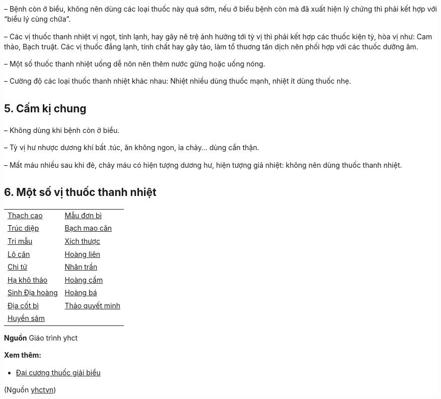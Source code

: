 – Bệnh còn ở biểu, không nên dùng các loại thuốc này quá sớm, nếu ở biểu bệnh còn mà đã xuất hiện lý chứng thì phải kết hợp với “biểu lý cùng chữa”.

– Các vị thuốc thanh nhiệt vị ngọt, tính lạnh, hay gây nê trệ ảnh hưởng tới tỳ vị thì phải kết hợp các thuốc kiện tỳ, hòa vị như: Cam thảo, Bạch truật. Các vị thuốc đắng lạnh, tính chất hay gây táo, làm tổ thuơng tân dịch nên phối hợp với các thuốc dưỡng âm.

– Một số thuốc thanh nhiệt uống dễ nôn nên thêm nước gừng hoặc uống nóng.

– Cường độ các loại thuốc thanh nhiệt khác nhau: Nhiệt nhiều dùng thuốc mạnh, nhiệt ít dùng thuốc nhẹ.

## 5. Cấm kị chung

– Không dùng khi bệnh còn ở biểu.

– Tỳ vị hư nhược dương khí bất .túc, ăn không ngon, ỉa chảy… dùng cẩn thận.

– Mất máu nhiều sau khi đẻ, chảy máu có hiện tượng dương hư, hiện tượng giả nhiệt: không nên dùng thuốc thanh nhiệt.

## 6. Một số vị thuốc thanh nhiệt

|  |  |
| --- | --- |
| [Thạch cao](/yhctvn/vi-thuoc-thach-cao/) | [Mẫu đơn bì](/yhctvn/vi-thuoc-mau-don-bi/) |
| [Trúc diệp](/yhctvn/vi-thuoc-truc-diep/) | [Bạch mao căn](/yhctvn/vi-thuoc-bach-mao-can-re-co-tranh/) |
| [Tri mẫu](/yhctvn/vi-thuoc-tri-mau/) | [Xích thược](/yhctvn/vi-thuoc-xich-thuoc/) |
| [Lô căn](/yhctvn/vi-thuoc-lo-can/) | [Hoàng liên](/yhctvn/vi-thuoc-hoang-lien/) |
| [Chi tử](/yhctvn/vi-thuoc-chi-tu/) | [Nhân trần](/yhctvn/vi-thuoc-nhan-tran/) |
| [Hạ khô thảo](/yhctvn/vi-thuoc-ha-kho-thao/) | [Hoàng cầm](/yhctvn/vi-thuoc-hoang-cam/) |
| [Sinh Địa hoàng](/yhctvn/vi-thuoc-sinh-dia/) | [Hoàng bá](/yhctvn/vi-thuoc-hoang-ba/) |
| [Địa cốt bì](/yhctvn/vi-thuoc-dia-cot-bi/) | [Thảo quyết minh](/yhctvn/vi-thuoc-thao-quyet-minh/) |
| [Huyền sâm](/yhctvn/vi-thuoc-huyen-sam/) |  |

**Nguồn** Giáo trình yhct

**Xem thêm:**

* [Đại cương thuốc giải biểu](/yhctvn/dai-cuong-thuoc-giai-bieu/)

(Nguồn <a href="https://yhctvn.com/dai-cuong-thuoc-thanh-nhiet/" target="_blank">yhctvn</a>)

